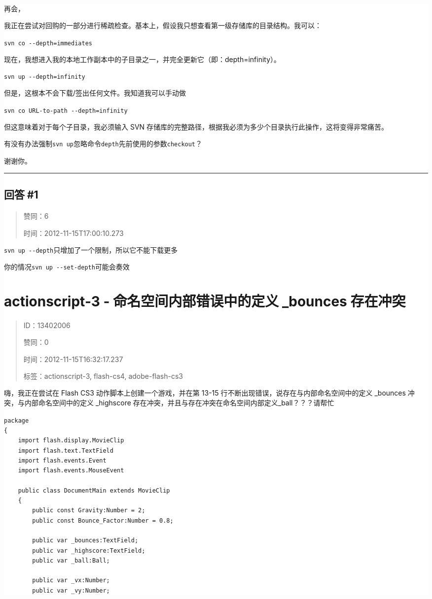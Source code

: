 再会，

我正在尝试对回购的一部分进行稀疏检查。基本上，假设我只想查看第一级存储库的目录结构。我可以：

```
svn co --depth=immediates 
```

现在，我想进入我的本地工作副本中的子目录之一，并完全更新它（即：depth=infinity）。

```
svn up --depth=infinity 
```

但是，这根本不会下载/签出任何文件。我知道我可以手动做

```
svn co URL-to-path --depth=infinity 
```

但这意味着对于每个子目录，我必须输入 SVN 存储库的完整路径，根据我必须为多少个目录执行此操作，这将变得非常痛苦。

有没有办法强制`svn up`忽略命令`depth`先前使用的参数`checkout`？

谢谢你。

* * *

## 回答 #1

> 赞同：6
> 
> 时间：2012-11-15T17:00:10.273

`svn up --depth`只增加了一个限制，所以它不能下载更多

你的情况`svn up --set-depth`可能会奏效

# actionscript-3 - 命名空间内部错误中的定义 _bounces 存在冲突

> ID：13402006
> 
> 赞同：0
> 
> 时间：2012-11-15T16:32:17.237
> 
> 标签：actionscript-3, flash-cs4, adobe-flash-cs3

嗨，我正在尝试在 Flash CS3 动作脚本上创建一个游戏，并在第 13-15 行不断出现错误，说存在与内部命名空间中的定义 _bounces 冲突，与内部命名空间中的定义 _highscore 存在冲突，并且与存在冲突在命名空间内部定义_ball？？？请帮忙

```
package
{
    import flash.display.MovieClip
    import flash.text.TextField
    import flash.events.Event
    import flash.events.MouseEvent

    public class DocumentMain extends MovieClip
    {
        public const Gravity:Number = 2;
        public const Bounce_Factor:Number = 0.8;

        public var _bounces:TextField;
        public var _highscore:TextField;
        public var _ball:Ball;

        public var _vx:Number;
        public var _vy:Number;
```